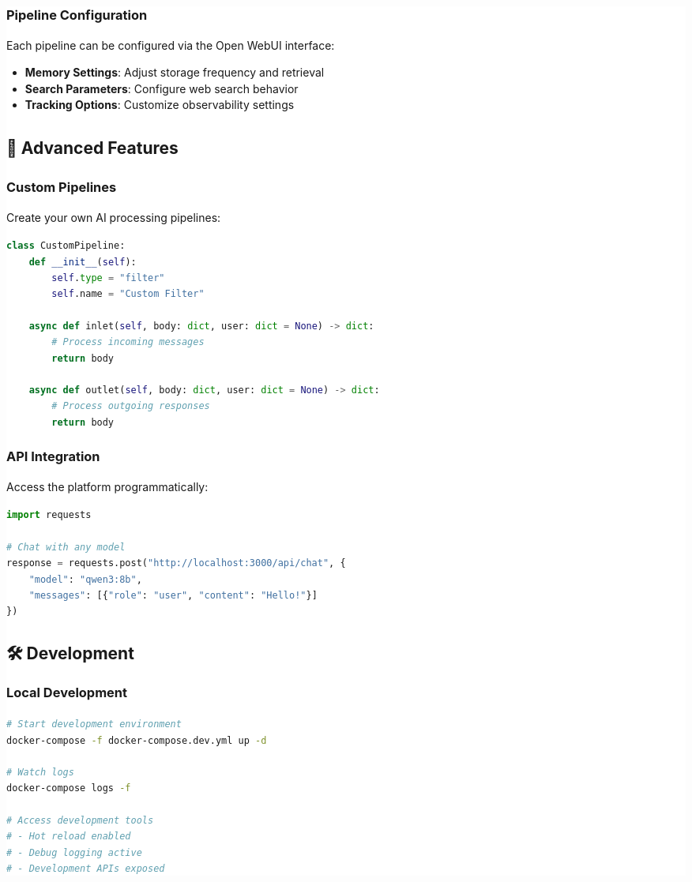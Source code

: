 ### Pipeline Configuration
Each pipeline can be configured via the Open WebUI interface:
- **Memory Settings**: Adjust storage frequency and retrieval
- **Search Parameters**: Configure web search behavior
- **Tracking Options**: Customize observability settings

## 🚀 Advanced Features

### Custom Pipelines
Create your own AI processing pipelines:
```python
class CustomPipeline:
    def __init__(self):
        self.type = "filter"
        self.name = "Custom Filter"
    
    async def inlet(self, body: dict, user: dict = None) -> dict:
        # Process incoming messages
        return body
    
    async def outlet(self, body: dict, user: dict = None) -> dict:
        # Process outgoing responses
        return body
```

### API Integration
Access the platform programmatically:
```python
import requests

# Chat with any model
response = requests.post("http://localhost:3000/api/chat", {
    "model": "qwen3:8b",
    "messages": [{"role": "user", "content": "Hello!"}]
})
```

## 🛠️ Development

### Local Development
```bash
# Start development environment
docker-compose -f docker-compose.dev.yml up -d

# Watch logs
docker-compose logs -f

# Access development tools
# - Hot reload enabled
# - Debug logging active
# - Development APIs exposed
```
